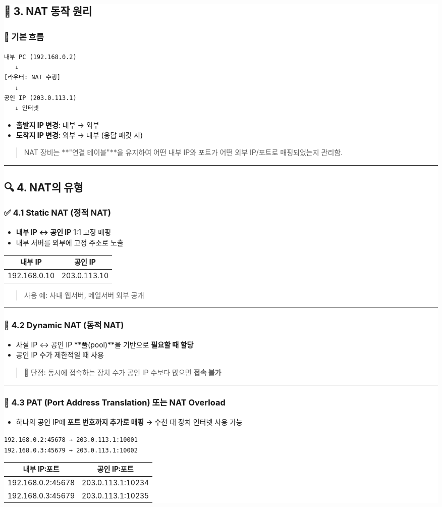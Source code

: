 
## 🧱 3. NAT 동작 원리

### 🔄 기본 흐름

```text
내부 PC (192.168.0.2)
   ↓
[라우터: NAT 수행]
   ↓
공인 IP (203.0.113.1)
   ↓ 인터넷
```

* **출발지 IP 변경**: 내부 → 외부
* **도착지 IP 변경**: 외부 → 내부 (응답 패킷 시)

> NAT 장비는 \*\*"연결 테이블"\*\*을 유지하여 어떤 내부 IP와 포트가 어떤 외부 IP/포트로 매핑되었는지 관리함.

---

## 🔍 4. NAT의 유형

### ✅ 4.1 Static NAT (정적 NAT)

* **내부 IP ↔ 공인 IP** 1:1 고정 매핑
* 내부 서버를 외부에 고정 주소로 노출

| 내부 IP        | 공인 IP        |
| ------------ | ------------ |
| 192.168.0.10 | 203.0.113.10 |

> 사용 예: 사내 웹서버, 메일서버 외부 공개

---

### 🔁 4.2 Dynamic NAT (동적 NAT)

* 사설 IP ↔ 공인 IP \*\*풀(pool)\*\*을 기반으로 **필요할 때 할당**
* 공인 IP 수가 제한적일 때 사용

> 📌 단점: 동시에 접속하는 장치 수가 공인 IP 수보다 많으면 **접속 불가**

---

### 🔀 4.3 PAT (Port Address Translation) 또는 NAT Overload

* 하나의 공인 IP에 **포트 번호까지 추가로 매핑** → 수천 대 장치 인터넷 사용 가능

```text
192.168.0.2:45678 → 203.0.113.1:10001
192.168.0.3:45679 → 203.0.113.1:10002
```

| 내부 IP:포트          | 공인 IP:포트          |
| ----------------- | ----------------- |
| 192.168.0.2:45678 | 203.0.113.1:10234 |
| 192.168.0.3:45679 | 203.0.113.1:10235 |
